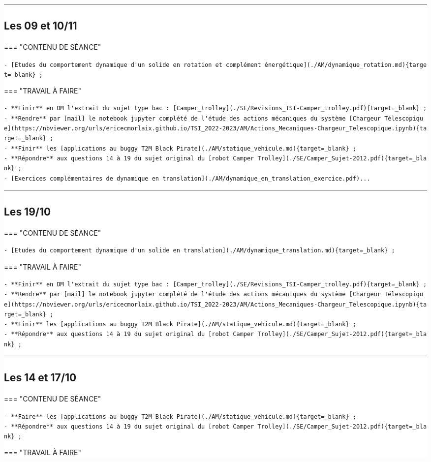 ***
## Les 09 et 10/11

=== "CONTENU DE SÉANCE"

    - [Etudes du comportement dynamique d'un solide en rotation et complément énergétique](./AM/dynamique_rotation.md){target=_blank} ;
    

=== "TRAVAIL À FAIRE"

    - **Finir** en DM l'extrait du sujet type bac : [Camper_trolley](./SE/Revisions_TSI-Camper_trolley.pdf){target=_blank} ;
    - **Rendre** par [mail] le notebook jupyter complété de l'étude des actions mécaniques du système [Chargeur Télescopique](https://nbviewer.org/urls/ericecmorlaix.github.io/TSI_2022-2023/AM/Actions_Mecaniques-Chargeur_Telescopique.ipynb){target=_blank} ;
    - **Finir** les [applications au buggy T2M Black Pirate](./AM/statique_vehicule.md){target=_blank} ;
    - **Répondre** aux questions 14 à 19 du sujet original du [robot Camper Trolley](./SE/Camper_Sujet-2012.pdf){target=_blank} ;
    - [Exercices complémentaires de dynamique en translation](./AM/dynamique_en_translation_exercice.pdf)...
***
## Les 19/10

=== "CONTENU DE SÉANCE"

    - [Etudes du comportement dynamique d'un solide en translation](./AM/dynamique_translation.md){target=_blank} ;
    

=== "TRAVAIL À FAIRE"

    - **Finir** en DM l'extrait du sujet type bac : [Camper_trolley](./SE/Revisions_TSI-Camper_trolley.pdf){target=_blank} ;
    - **Rendre** par [mail] le notebook jupyter complété de l'étude des actions mécaniques du système [Chargeur Télescopique](https://nbviewer.org/urls/ericecmorlaix.github.io/TSI_2022-2023/AM/Actions_Mecaniques-Chargeur_Telescopique.ipynb){target=_blank} ;
    - **Finir** les [applications au buggy T2M Black Pirate](./AM/statique_vehicule.md){target=_blank} ;
    - **Répondre** aux questions 14 à 19 du sujet original du [robot Camper Trolley](./SE/Camper_Sujet-2012.pdf){target=_blank} ;
***
## Les 14 et 17/10 

=== "CONTENU DE SÉANCE"

    - **Faire** les [applications au buggy T2M Black Pirate](./AM/statique_vehicule.md){target=_blank} ;
    - **Répondre** aux questions 14 à 19 du sujet original du [robot Camper Trolley](./SE/Camper_Sujet-2012.pdf){target=_blank} ;

=== "TRAVAIL À FAIRE"


[mail]: mailto:eric.madec@ecmorlaix.fr "eric.madec@ecmorlaix.fr"